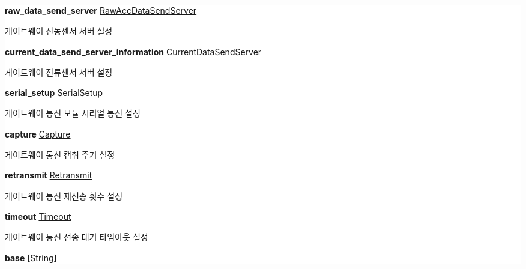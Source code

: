 </td>
</tr>
<tr>
<td colspan="2" valign="top"><strong>raw_data_send_server</strong></td>
<td valign="top"><a href="#rawaccdatasendserver">RawAccDataSendServer</a></td>
<td>

게이트웨이 진동센서 서버 설정

</td>
</tr>
<tr>
<td colspan="2" valign="top"><strong>current_data_send_server_information</strong></td>
<td valign="top"><a href="#currentdatasendserver">CurrentDataSendServer</a></td>
<td>

게이트웨이 전류센서 서버 설정

</td>
</tr>
<tr>
<td colspan="2" valign="top"><strong>serial_setup</strong></td>
<td valign="top"><a href="#serialsetup">SerialSetup</a></td>
<td>

게이트웨이 통신 모듈 시리얼 통신 설정

</td>
</tr>
<tr>
<td colspan="2" valign="top"><strong>capture</strong></td>
<td valign="top"><a href="#capture">Capture</a></td>
<td>

게이트웨이 통신 캡춰 주기 설정

</td>
</tr>
<tr>
<td colspan="2" valign="top"><strong>retransmit</strong></td>
<td valign="top"><a href="#retransmit">Retransmit</a></td>
<td>

게이트웨이 통신 재전송 횟수 설정

</td>
</tr>
<tr>
<td colspan="2" valign="top"><strong>timeout</strong></td>
<td valign="top"><a href="#timeout">Timeout</a></td>
<td>

게이트웨이 통신 전송 대기 타임아웃 설정

</td>
</tr>
<tr>
<td colspan="2" valign="top"><strong>base</strong></td>
<td valign="top">[<a href="#string">String</a>]</td>
<td>
